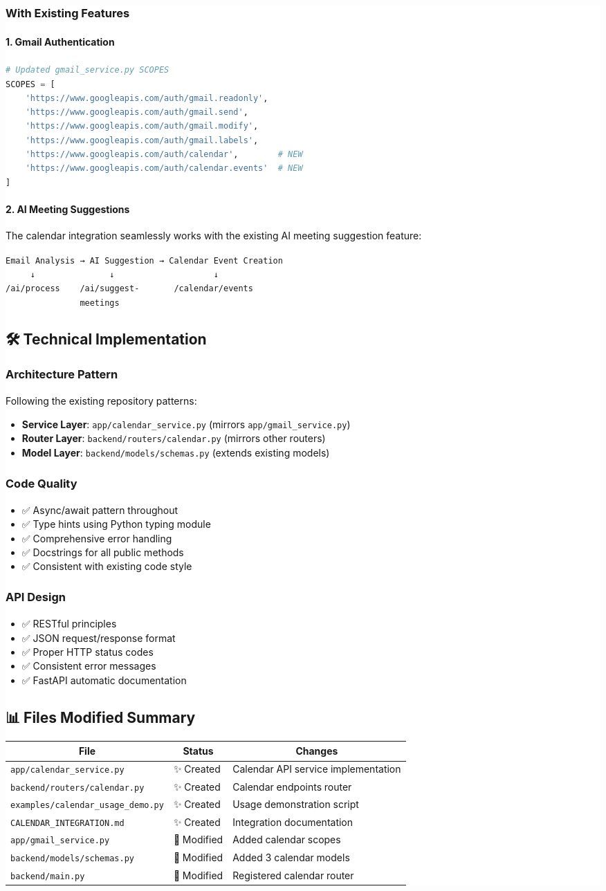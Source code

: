 ### With Existing Features

#### 1. Gmail Authentication
```python
# Updated gmail_service.py SCOPES
SCOPES = [
    'https://www.googleapis.com/auth/gmail.readonly',
    'https://www.googleapis.com/auth/gmail.send',
    'https://www.googleapis.com/auth/gmail.modify',
    'https://www.googleapis.com/auth/gmail.labels',
    'https://www.googleapis.com/auth/calendar',        # NEW
    'https://www.googleapis.com/auth/calendar.events'  # NEW
]
```

#### 2. AI Meeting Suggestions
The calendar integration seamlessly works with the existing AI meeting suggestion feature:

```
Email Analysis → AI Suggestion → Calendar Event Creation
     ↓               ↓                    ↓
/ai/process    /ai/suggest-       /calendar/events
               meetings
```

## 🛠️ Technical Implementation

### Architecture Pattern
Following the existing repository patterns:
- **Service Layer**: `app/calendar_service.py` (mirrors `app/gmail_service.py`)
- **Router Layer**: `backend/routers/calendar.py` (mirrors other routers)
- **Model Layer**: `backend/models/schemas.py` (extends existing models)

### Code Quality
- ✅ Async/await pattern throughout
- ✅ Type hints using Python typing module
- ✅ Comprehensive error handling
- ✅ Docstrings for all public methods
- ✅ Consistent with existing code style

### API Design
- ✅ RESTful principles
- ✅ JSON request/response format
- ✅ Proper HTTP status codes
- ✅ Consistent error messages
- ✅ FastAPI automatic documentation

## 📊 Files Modified Summary

| File | Status | Changes |
|------|--------|---------|
| `app/calendar_service.py` | ✨ Created | Calendar API service implementation |
| `backend/routers/calendar.py` | ✨ Created | Calendar endpoints router |
| `examples/calendar_usage_demo.py` | ✨ Created | Usage demonstration script |
| `CALENDAR_INTEGRATION.md` | ✨ Created | Integration documentation |
| `app/gmail_service.py` | 🔄 Modified | Added calendar scopes |
| `backend/models/schemas.py` | 🔄 Modified | Added 3 calendar models |
| `backend/main.py` | 🔄 Modified | Registered calendar router |